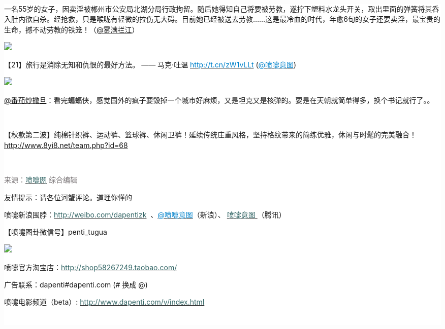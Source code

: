 <p>一名55岁的女子，因卖淫被郴州市公安局北湖分局行政拘留。随后她得知自己将要被劳教，遂拧下塑料水龙头开关，取出里面的弹簧将其呑入肚内欲自杀。经抢救，只是喉咙有轻微的拉伤无大碍。目前她已经被送去劳教……这是最冷血的时代，年愈6旬的女子还要卖淫，最宝贵的生命，撼不动劳教的铁笼！（<a href="http://weibo.com/wmlj" target="_blank">@雾满拦江</a>）</p>
<p><img style="BORDER-BOTTOM-COLOR: #000000; BORDER-TOP-COLOR: #000000; BORDER-RIGHT-COLOR: #000000; BORDER-LEFT-COLOR: #000000" border="0" src="http://ptimg.org:88/dapenti/CefOWILY/oH6L0.jpg"></p>
<p>【21】旅行是消除无知和仇恨的最好方法。 —— 马克·吐温 <a title="http://www.dapenti.com/blog/more.asp?name=tupian&amp;id=65993" href="http://t.cn/zW1vLLt" target="_blank" action-type="feed_list_url" mt="url"><font color="#0082cb">http://t.cn/zW1vLLt</font></a>&#160;(<a href="http://weibo.com/pentiyitu" target="_blank"><font color="#0082cb">@喷嚏意图</font></a>)</p>
<p><img style="BORDER-BOTTOM-COLOR: #000000; BORDER-TOP-COLOR: #000000; BORDER-RIGHT-COLOR: #000000; BORDER-LEFT-COLOR: #000000" border="0" src="http://ptimg.org:88/dapenti/CegdaGZZ/ThKKn.jpg"></p>
<dt node-type="feed_list_forwardContent">
<a title="番茄炒撒旦" href="http://weibo.com/windust" nick-name="番茄炒撒旦" usercard="id=1764523464">@番茄炒撒旦</a>：看完蝙蝠侠，感觉国外的疯子要毁掉一个城市好麻烦，又是坦克又是核弹的。要是在天朝就简单得多，换个书记就行了。。</dt>
<p>&#160;</p>
<p>【秋款第二波】纯棉针织裤、运动裤、篮球裤、休闲卫裤！延续传统庄重风格，坚持格纹带来的简练优雅，休闲与时髦的完美融合！<a href="http://www.8yi8.net/team.php?id=68">http://www.8yi8.net/team.php?id=68</a></p>
<p>&#160;</p>
<p><span style="COLOR: #767173"><span class="eE">来源：<a href="http://www.dapenti.com/" target="_blank"><font color="#336666">喷嚏网</font></a> 综合编辑 </span></span></p>
<div>
<p>友情提示：请各位河蟹评论。道理你懂的</p>
<p>喷嚏新浪围脖：<a href="http://weibo.com/dapentizk"><font color="#336666">http://weibo.com/dapentizk</font></a>&#160; 、<a href="http://weibo.com/2379450280" target="_blank"><font color="#0082cb">@喷嚏意图</font></a>（新浪）、&#160;<a href="http://t.qq.com/pentiyitu" target="_blank"><font color="#336666">喷嚏意图 </font></a>（腾讯） </p>
<p>【喷嚏图卦微信号】<span style="MARGIN-RIGHT: 10px">penti_tugua</span> </p>
<p><img style="BORDER-BOTTOM-COLOR: #000000; BORDER-TOP-COLOR: #000000; BORDER-RIGHT-COLOR: #000000; BORDER-LEFT-COLOR: #000000" border="0" src="http://imgs.dapenti.org:88/dapenti/CcMqMpRg/XY6Yw.jpg"></p>
<p>喷嚏官方淘宝店：<a href="http://shop58267249.taobao.com/"><font color="#336666">http://shop58267249.taobao.com/</font></a></p>
<p>广告联系：dapenti#dapenti.com (# 换成 @)</p>
<p>喷嚏电影频道（beta）: <a href="http://www.dapenti.com/v/index.html"><font color="#336666">http://www.dapenti.com/v/index.html</font></a></p>
</div>
<p>&#160;</p>
<p></p>
</dt>
</dt>
</dt>
</dt>
</div>